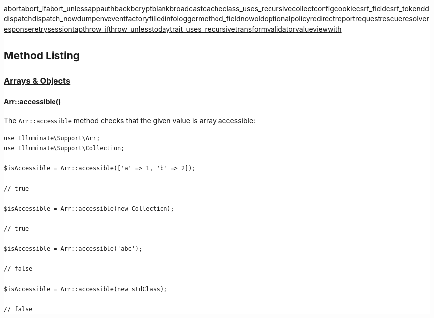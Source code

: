 [abort](https://laravel.com/docs/7.x/helpers#method-abort)[abort\_if](https://laravel.com/docs/7.x/helpers#method-abort-if)[abort\_unless](https://laravel.com/docs/7.x/helpers#method-abort-unless)[app](https://laravel.com/docs/7.x/helpers#method-app)[auth](https://laravel.com/docs/7.x/helpers#method-auth)[back](https://laravel.com/docs/7.x/helpers#method-back)[bcrypt](https://laravel.com/docs/7.x/helpers#method-bcrypt)[blank](https://laravel.com/docs/7.x/helpers#method-blank)[broadcast](https://laravel.com/docs/7.x/helpers#method-broadcast)[cache](https://laravel.com/docs/7.x/helpers#method-cache)[class\_uses\_recursive](https://laravel.com/docs/7.x/helpers#method-class-uses-recursive)[collect](https://laravel.com/docs/7.x/helpers#method-collect)[config](https://laravel.com/docs/7.x/helpers#method-config)[cookie](https://laravel.com/docs/7.x/helpers#method-cookie)[csrf\_field](https://laravel.com/docs/7.x/helpers#method-csrf-field)[csrf\_token](https://laravel.com/docs/7.x/helpers#method-csrf-token)[dd](https://laravel.com/docs/7.x/helpers#method-dd)[dispatch](https://laravel.com/docs/7.x/helpers#method-dispatch)[dispatch\_now](https://laravel.com/docs/7.x/helpers#method-dispatch-now)[dump](https://laravel.com/docs/7.x/helpers#method-dump)[env](https://laravel.com/docs/7.x/helpers#method-env)[event](https://laravel.com/docs/7.x/helpers#method-event)[factory](https://laravel.com/docs/7.x/helpers#method-factory)[filled](https://laravel.com/docs/7.x/helpers#method-filled)[info](https://laravel.com/docs/7.x/helpers#method-info)[logger](https://laravel.com/docs/7.x/helpers#method-logger)[method\_field](https://laravel.com/docs/7.x/helpers#method-method-field)[now](https://laravel.com/docs/7.x/helpers#method-now)[old](https://laravel.com/docs/7.x/helpers#method-old)[optional](https://laravel.com/docs/7.x/helpers#method-optional)[policy](https://laravel.com/docs/7.x/helpers#method-policy)[redirect](https://laravel.com/docs/7.x/helpers#method-redirect)[report](https://laravel.com/docs/7.x/helpers#method-report)[request](https://laravel.com/docs/7.x/helpers#method-request)[rescue](https://laravel.com/docs/7.x/helpers#method-rescue)[resolve](https://laravel.com/docs/7.x/helpers#method-resolve)[response](https://laravel.com/docs/7.x/helpers#method-response)[retry](https://laravel.com/docs/7.x/helpers#method-retry)[session](https://laravel.com/docs/7.x/helpers#method-session)[tap](https://laravel.com/docs/7.x/helpers#method-tap)[throw\_if](https://laravel.com/docs/7.x/helpers#method-throw-if)[throw\_unless](https://laravel.com/docs/7.x/helpers#method-throw-unless)[today](https://laravel.com/docs/7.x/helpers#method-today)[trait\_uses\_recursive](https://laravel.com/docs/7.x/helpers#method-trait-uses-recursive)[transform](https://laravel.com/docs/7.x/helpers#method-transform)[validator](https://laravel.com/docs/7.x/helpers#method-validator)[value](https://laravel.com/docs/7.x/helpers#method-value)[view](https://laravel.com/docs/7.x/helpers#method-view)[with](https://laravel.com/docs/7.x/helpers#method-with)

## Method Listing

### [Arrays & Objects](https://laravel.com/docs/7.x/helpers#arrays) <a id="arrays"></a>

#### **Arr::accessible\(\)**

The `Arr::accessible` method checks that the given value is array accessible:

```text
use Illuminate\Support\Arr;
use Illuminate\Support\Collection;

$isAccessible = Arr::accessible(['a' => 1, 'b' => 2]);

// true

$isAccessible = Arr::accessible(new Collection);

// true

$isAccessible = Arr::accessible('abc');

// false

$isAccessible = Arr::accessible(new stdClass);

// false
```
